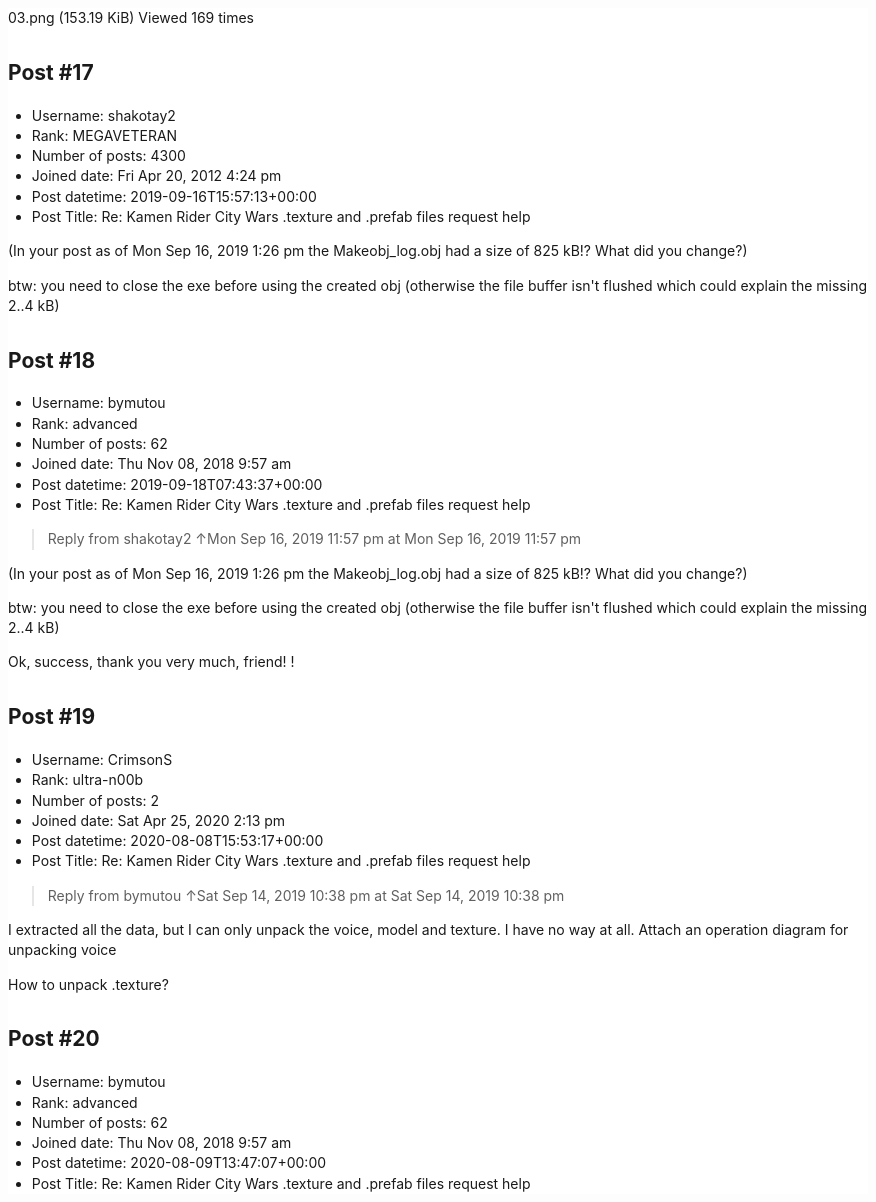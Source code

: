 
03.png (153.19 KiB) Viewed 169 times
## Post #17
- Username: shakotay2
- Rank: MEGAVETERAN
- Number of posts: 4300
- Joined date: Fri Apr 20, 2012 4:24 pm
- Post datetime: 2019-09-16T15:57:13+00:00
- Post Title: Re: Kamen Rider City Wars .texture and .prefab files request help

(In your post as of Mon Sep 16, 2019 1:26 pm the Makeobj_log.obj had a size of 825 kB!? What did you change?)

btw: you need to close the exe before using the created obj (otherwise the file buffer isn't flushed which could explain the missing 2..4 kB)
## Post #18
- Username: bymutou
- Rank: advanced
- Number of posts: 62
- Joined date: Thu Nov 08, 2018 9:57 am
- Post datetime: 2019-09-18T07:43:37+00:00
- Post Title: Re: Kamen Rider City Wars .texture and .prefab files request help

> Reply from shakotay2 ↑Mon Sep 16, 2019 11:57 pm at Mon Sep 16, 2019 11:57 pm
>
> 
(In your post as of Mon Sep 16, 2019 1:26 pm the Makeobj_log.obj had a size of 825 kB!? What did you change?)

btw: you need to close the exe before using the created obj (otherwise the file buffer isn't flushed which could explain the missing 2..4 kB)

Ok, success, thank you very much, friend! !
## Post #19
- Username: CrimsonS
- Rank: ultra-n00b
- Number of posts: 2
- Joined date: Sat Apr 25, 2020 2:13 pm
- Post datetime: 2020-08-08T15:53:17+00:00
- Post Title: Re: Kamen Rider City Wars .texture and .prefab files request help

> Reply from bymutou ↑Sat Sep 14, 2019 10:38 pm at Sat Sep 14, 2019 10:38 pm
>
> 
I extracted all the data, but I can only unpack the voice, model and texture. I have no way at all.
Attach an operation diagram for unpacking voice

How to unpack .texture?
## Post #20
- Username: bymutou
- Rank: advanced
- Number of posts: 62
- Joined date: Thu Nov 08, 2018 9:57 am
- Post datetime: 2020-08-09T13:47:07+00:00
- Post Title: Re: Kamen Rider City Wars .texture and .prefab files request help
